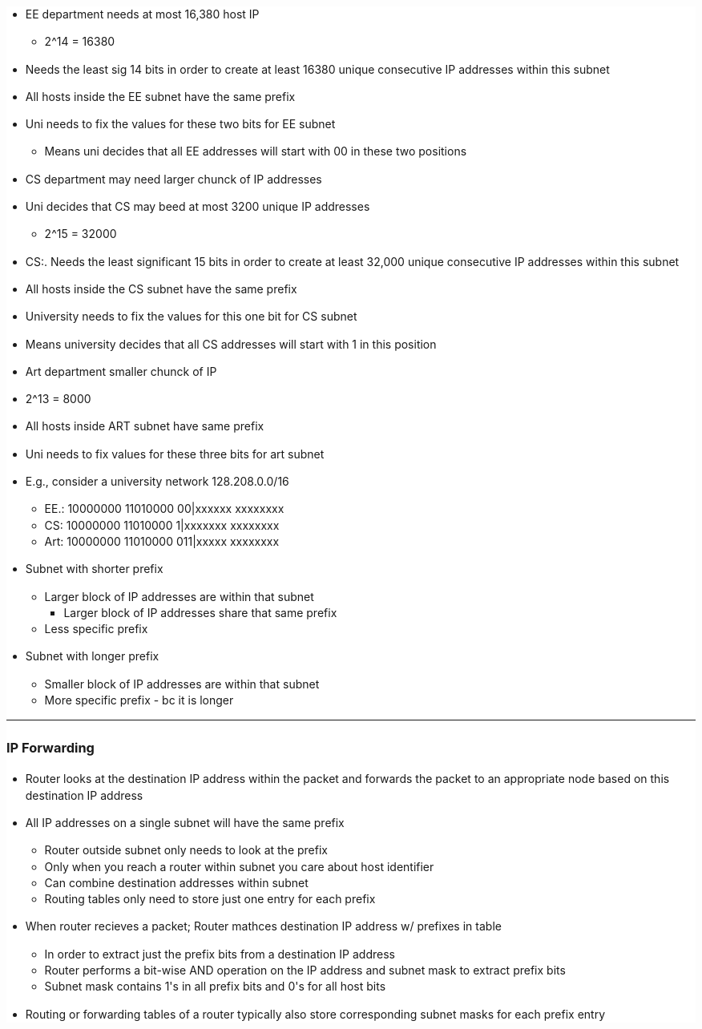 - EE department needs at most 16,380 host IP
  - 2^14 = 16380
- Needs the least sig 14 bits in order to create at least 16380 unique consecutive IP addresses within this subnet
- All hosts inside the EE subnet have the same prefix
- Uni needs to fix the values for these two bits for EE subnet
  - Means uni decides that all EE addresses will start with 00 in these two positions

- CS department may need larger chunck of IP addresses
- Uni decides that CS may beed at most 3200 unique IP addresses
  - 2^15 = 32000

- CS:. Needs the least significant 15 bits in order to create at least 32,000 unique consecutive IP addresses within this subnet
- All hosts inside the CS subnet have the same prefix
- University needs to fix the values for this one bit for CS subnet
- Means university decides that all CS addresses will start with 1 in this position

- Art department smaller chunck of IP
- 2^13 = 8000
- All hosts inside ART subnet have same prefix
- Uni needs to fix values for these three bits for art subnet

- E.g., consider a university network 128.208.0.0/16
  - EE.: 10000000 11010000 00|xxxxxx xxxxxxxx
  - CS:  10000000 11010000 1|xxxxxxx xxxxxxxx
  - Art: 10000000 11010000 011|xxxxx xxxxxxxx

- Subnet with shorter prefix
  - Larger block of IP addresses are within that subnet
    - Larger block of IP addresses share that same prefix
  - Less specific prefix

- Subnet with longer prefix
  - Smaller block of IP addresses are within that subnet
  - More specific prefix - bc it is longer

---

### IP Forwarding
- Router looks at the destination IP address within the packet and forwards the packet to an appropriate node based on this destination IP address
- All IP addresses on a single subnet will have the same prefix
  - Router outside subnet only needs to look at the prefix
  - Only when you reach a router within subnet you care about host identifier
  - Can combine destination addresses within subnet
  - Routing tables only need to store just one entry for each prefix

- When router recieves a packet; Router mathces destination IP address w/ prefixes in table
  - In order to extract just the prefix bits from a destination IP address
  - Router performs a bit-wise AND operation on the IP address and subnet mask to extract prefix bits
  - Subnet mask contains 1's in all prefix bits and 0's for all host bits

- Routing or forwarding tables of a router typically also store corresponding subnet masks for each prefix entry
